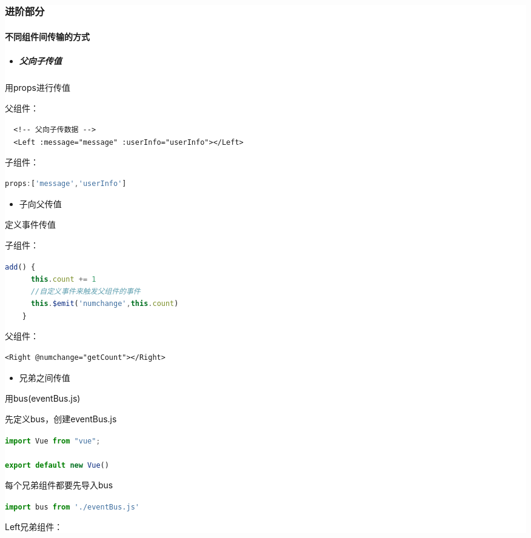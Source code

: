 

### 进阶部分

#### 不同组件间传输的方式

- ##### 父向子传值

用props进行传值

父组件：

```vue
  <!-- 父向子传数据 -->
  <Left :message="message" :userInfo="userInfo"></Left>
```

子组件：

```js
props:['message','userInfo']
```

- 子向父传值

定义事件传值

子组件：

```js
add() {
      this.count += 1
      //自定义事件来触发父组件的事件
      this.$emit('numchange',this.count)
    }
```

父组件：

```vue
<Right @numchange="getCount"></Right>
```

- 兄弟之间传值

用bus(eventBus.js)

先定义bus，创建eventBus.js

```js
import Vue from "vue";

export default new Vue()
```

每个兄弟组件都要先导入bus

```js
import bus from './eventBus.js'
```

Left兄弟组件：
